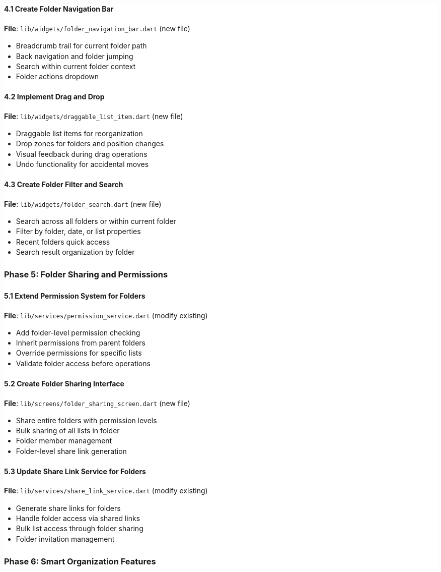 #### 4.1 Create Folder Navigation Bar

**File**: `lib/widgets/folder_navigation_bar.dart` (new file)

- Breadcrumb trail for current folder path
- Back navigation and folder jumping
- Search within current folder context
- Folder actions dropdown

#### 4.2 Implement Drag and Drop

**File**: `lib/widgets/draggable_list_item.dart` (new file)

- Draggable list items for reorganization
- Drop zones for folders and position changes
- Visual feedback during drag operations
- Undo functionality for accidental moves

#### 4.3 Create Folder Filter and Search

**File**: `lib/widgets/folder_search.dart` (new file)

- Search across all folders or within current folder
- Filter by folder, date, or list properties
- Recent folders quick access
- Search result organization by folder

### Phase 5: Folder Sharing and Permissions

#### 5.1 Extend Permission System for Folders

**File**: `lib/services/permission_service.dart` (modify existing)

- Add folder-level permission checking
- Inherit permissions from parent folders
- Override permissions for specific lists
- Validate folder access before operations

#### 5.2 Create Folder Sharing Interface

**File**: `lib/screens/folder_sharing_screen.dart` (new file)

- Share entire folders with permission levels
- Bulk sharing of all lists in folder
- Folder member management
- Folder-level share link generation

#### 5.3 Update Share Link Service for Folders

**File**: `lib/services/share_link_service.dart` (modify existing)

- Generate share links for folders
- Handle folder access via shared links
- Bulk list access through folder sharing
- Folder invitation management

### Phase 6: Smart Organization Features

